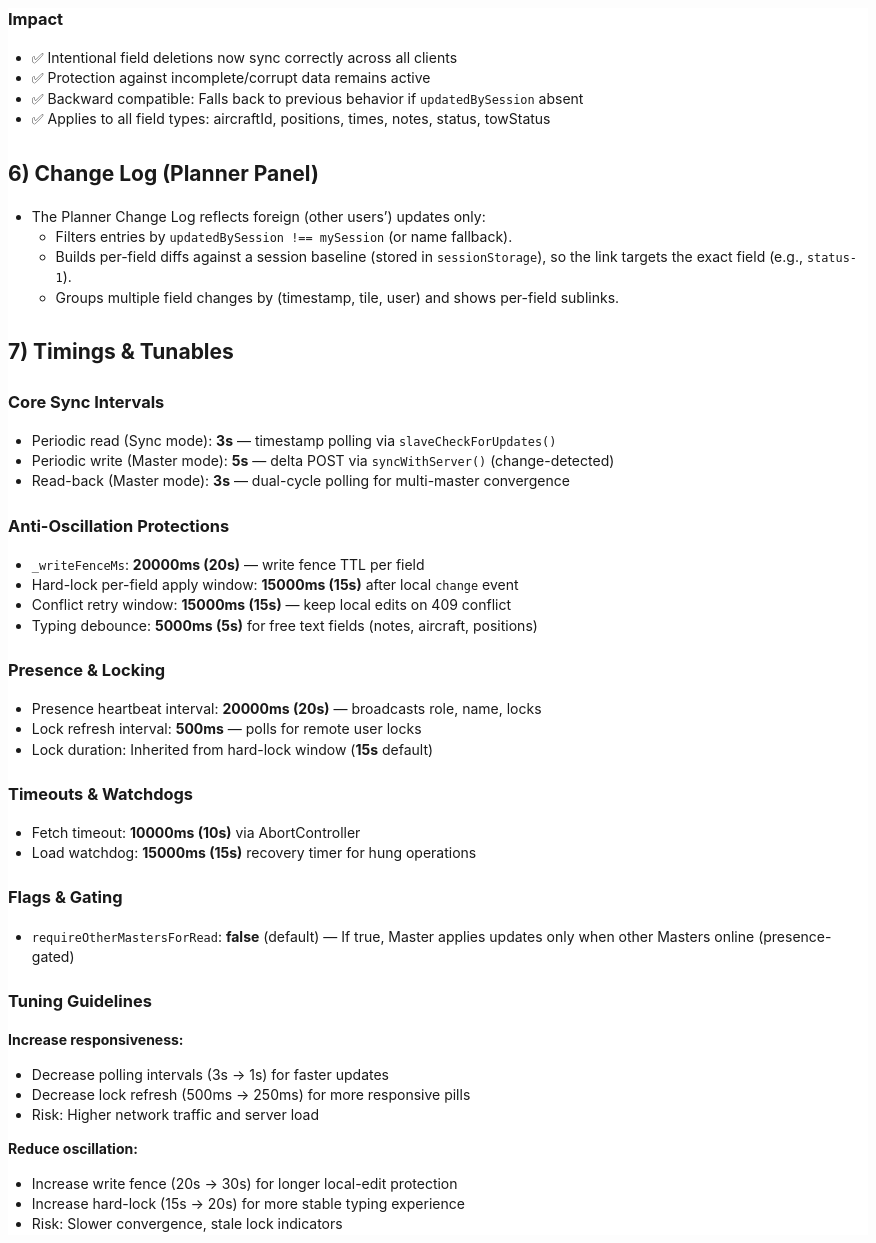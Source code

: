 ### Impact
- ✅ Intentional field deletions now sync correctly across all clients
- ✅ Protection against incomplete/corrupt data remains active
- ✅ Backward compatible: Falls back to previous behavior if `updatedBySession` absent
- ✅ Applies to all field types: aircraftId, positions, times, notes, status, towStatus


## 6) Change Log (Planner Panel)

- The Planner Change Log reflects foreign (other users’) updates only:
  - Filters entries by `updatedBySession !== mySession` (or name fallback).
  - Builds per-field diffs against a session baseline (stored in `sessionStorage`), so the link targets the exact field (e.g., `status-1`).
  - Groups multiple field changes by (timestamp, tile, user) and shows per-field sublinks.


## 7) Timings & Tunables

### Core Sync Intervals
- Periodic read (Sync mode): **3s** — timestamp polling via `slaveCheckForUpdates()`
- Periodic write (Master mode): **5s** — delta POST via `syncWithServer()` (change-detected)
- Read-back (Master mode): **3s** — dual-cycle polling for multi-master convergence

### Anti-Oscillation Protections
- `_writeFenceMs`: **20000ms (20s)** — write fence TTL per field
- Hard-lock per-field apply window: **15000ms (15s)** after local `change` event
- Conflict retry window: **15000ms (15s)** — keep local edits on 409 conflict
- Typing debounce: **5000ms (5s)** for free text fields (notes, aircraft, positions)

### Presence & Locking
- Presence heartbeat interval: **20000ms (20s)** — broadcasts role, name, locks
- Lock refresh interval: **500ms** — polls for remote user locks
- Lock duration: Inherited from hard-lock window (**15s** default)

### Timeouts & Watchdogs
- Fetch timeout: **10000ms (10s)** via AbortController
- Load watchdog: **15000ms (15s)** recovery timer for hung operations

### Flags & Gating
- `requireOtherMastersForRead`: **false** (default) — If true, Master applies updates only when other Masters online (presence-gated)

### Tuning Guidelines
**Increase responsiveness:**
- Decrease polling intervals (3s → 1s) for faster updates
- Decrease lock refresh (500ms → 250ms) for more responsive pills
- Risk: Higher network traffic and server load

**Reduce oscillation:**
- Increase write fence (20s → 30s) for longer local-edit protection
- Increase hard-lock (15s → 20s) for more stable typing experience
- Risk: Slower convergence, stale lock indicators
